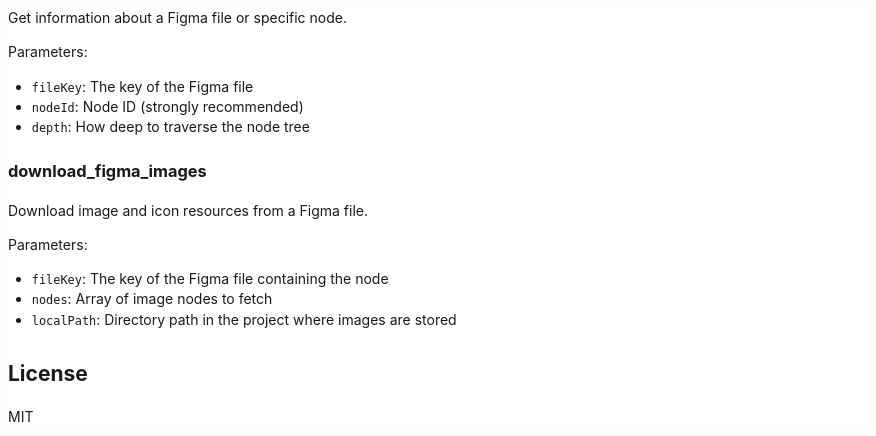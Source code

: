 Get information about a Figma file or specific node.

Parameters:
- `fileKey`: The key of the Figma file
- `nodeId`: Node ID (strongly recommended)
- `depth`: How deep to traverse the node tree

### download_figma_images

Download image and icon resources from a Figma file.

Parameters:
- `fileKey`: The key of the Figma file containing the node
- `nodes`: Array of image nodes to fetch
- `localPath`: Directory path in the project where images are stored

## License

MIT
